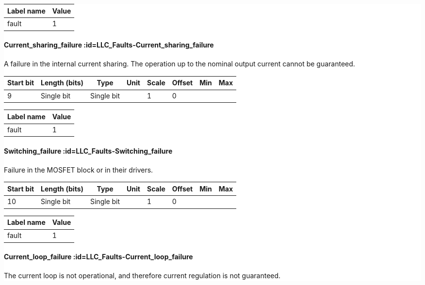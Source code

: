 <div class="small-table compact-table">

| Label name | Value |
|------------|-------|
| fault | 1 |

</div>

#### Current_sharing_failure :id=LLC_Faults-Current_sharing_failure

A failure in the internal current sharing. The operation up to the nominal output current cannot be guaranteed.


<div class="small-table compact-table">

| Start bit | Length (bits) | Type | Unit | Scale | Offset | Min | Max |
|-----------|---------------|------|------|-------|--------|-----|-----|
| 9 | Single bit | Single bit |   | 1 | 0 |   |   |

</div>


<div class="small-table compact-table">

| Label name | Value |
|------------|-------|
| fault | 1 |

</div>

#### Switching_failure :id=LLC_Faults-Switching_failure

Failure in the MOSFET block or in their drivers.


<div class="small-table compact-table">

| Start bit | Length (bits) | Type | Unit | Scale | Offset | Min | Max |
|-----------|---------------|------|------|-------|--------|-----|-----|
| 10 | Single bit | Single bit |   | 1 | 0 |   |   |

</div>


<div class="small-table compact-table">

| Label name | Value |
|------------|-------|
| fault | 1 |

</div>

#### Current_loop_failure :id=LLC_Faults-Current_loop_failure

The current loop is not operational, and therefore current regulation is not guaranteed.

